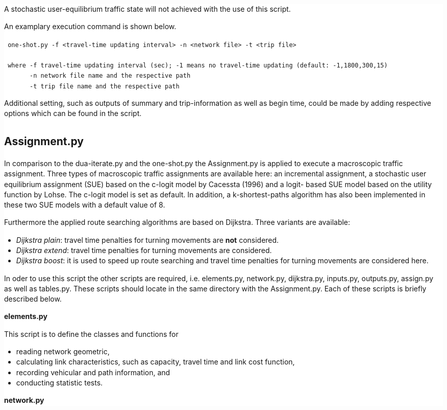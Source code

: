 A stochastic user-equilibrium traffic state will not achieved with the
use of this script.

An examplary execution command is shown below.

```
 one-shot.py -f <travel-time updating interval> -n <network file> -t <trip file>

 where -f travel-time updating interval (sec); -1 means no travel-time updating (default: -1,1800,300,15)
       -n network file name and the respective path
       -t trip file name and the respective path
```

Additional setting, such as outputs of summary and trip-information as
well as begin time, could be made by adding respective options which can
be found in the script.

## Assignment.py

In comparison to the dua-iterate.py and the one-shot.py the
Assignment.py is applied to execute a macroscopic traffic assignment.
Three types of macroscopic traffic assignments are available here: an
incremental assignment, a stochastic user equilibrium assignment (SUE)
based on the c-logit model by Cacessta (1996) and a logit- based SUE
model based on the utility function by Lohse. The c-logit model is set
as default. In addition, a k-shortest-paths algorithm has also been
implemented in these two SUE models with a default value of 8.

Furthermore the applied route searching algorithms are based on
Dijkstra. Three variants are available:

- *Dijkstra plain*: travel time penalties for turning movements are
  **not** considered.
- *Dijkstra extend*: travel time penalties for turning movements are
  considered.
- *Dijkstra boost*: it is used to speed up route searching and travel
  time penalties for turning movements are considered here.

In oder to use this script the other scripts are required, i.e.
elements.py, network.py, dijkstra.py, inputs.py, outputs.py, assign.py
as well as tables.py. These scripts should locate in the same directory
with the Assignment.py. Each of these scripts is briefly described
below.

**elements.py**

This script is to define the classes and functions for

- reading network geometric,
- calculating link characteristics, such as capacity, travel time and
  link cost function,
- recording vehicular and path information, and
- conducting statistic tests.

**network.py**
